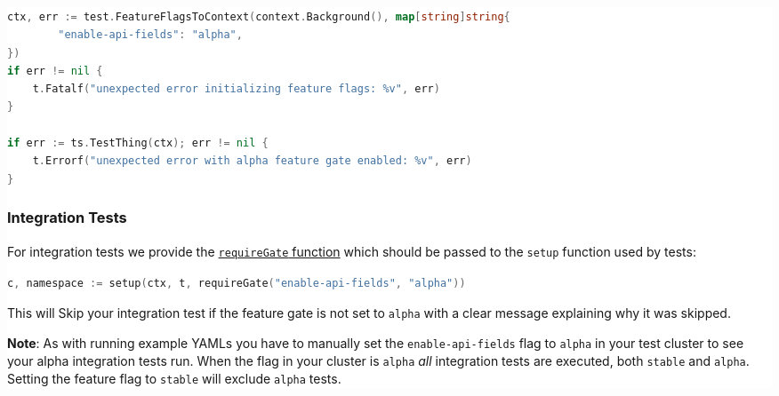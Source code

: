 ```go
ctx, err := test.FeatureFlagsToContext(context.Background(), map[string]string{
        "enable-api-fields": "alpha",
})
if err != nil {
	t.Fatalf("unexpected error initializing feature flags: %v", err)
}

if err := ts.TestThing(ctx); err != nil {
	t.Errorf("unexpected error with alpha feature gate enabled: %v", err)
}
```

### Integration Tests

For integration tests we provide the [`requireGate` function](test/gate.go) which
should be passed to the `setup` function used by tests:

```go
c, namespace := setup(ctx, t, requireGate("enable-api-fields", "alpha"))
```

This will Skip your integration test if the feature gate is not set to `alpha`
with a clear message explaining why it was skipped.

**Note**: As with running example YAMLs you have to manually set the `enable-api-fields`
flag to `alpha` in your test cluster to see your alpha integration tests
run. When the flag in your cluster is `alpha` _all_ integration tests are executed,
both `stable` and `alpha`. Setting the feature flag to `stable` will exclude `alpha`
tests.